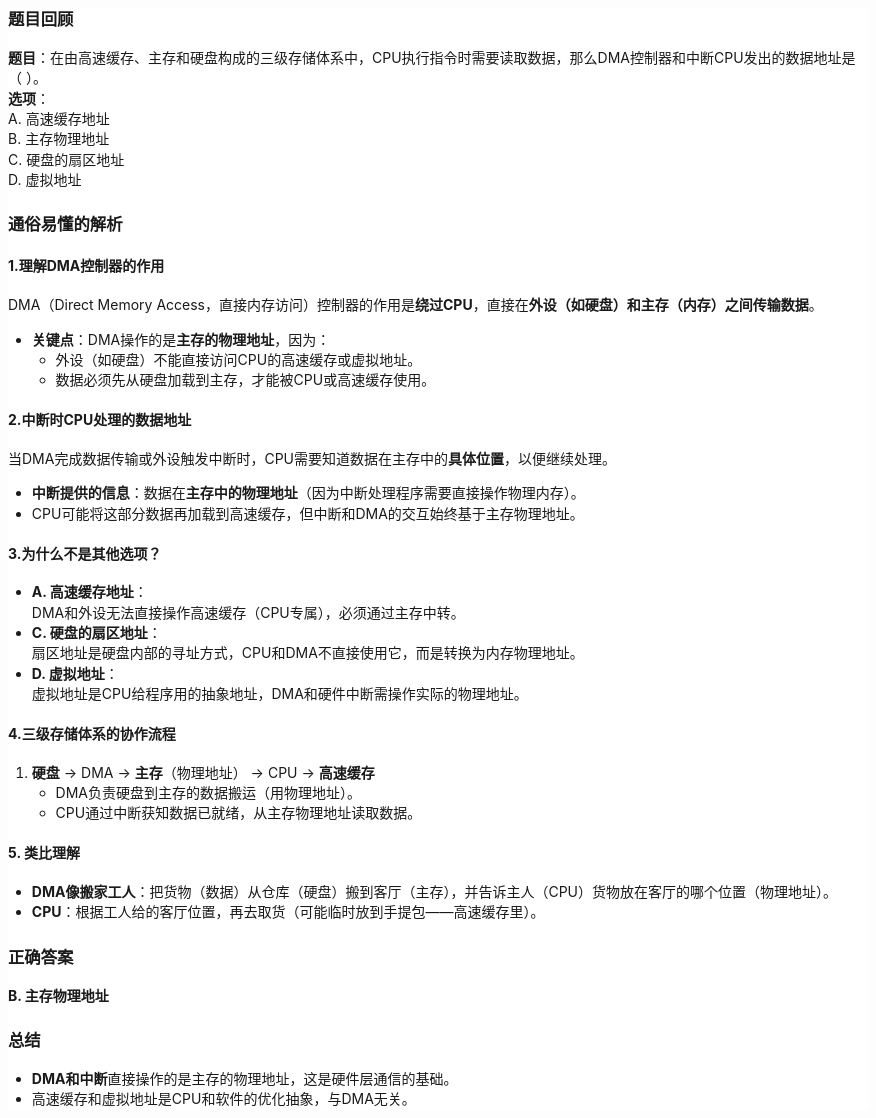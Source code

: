 ### 题目回顾

​**题目**​：在由高速缓存、主存和硬盘构成的三级存储体系中，CPU执行指令时需要读取数据，那么DMA控制器和中断CPU发出的数据地址是（ ）。  
​**选项**​：  
A. 高速缓存地址  
B. 主存物理地址  
C. 硬盘的扇区地址  
D. 虚拟地址

### 通俗易懂的解析

#### 1. ​**理解DMA控制器的作用**​

DMA（Direct Memory Access，直接内存访问）控制器的作用是**绕过CPU**，直接在**外设（如硬盘）和主存（内存）之间传输数据**。

- ​**关键点**​：DMA操作的是**主存的物理地址**，因为：
    - 外设（如硬盘）不能直接访问CPU的高速缓存或虚拟地址。
    - 数据必须先从硬盘加载到主存，才能被CPU或高速缓存使用。

#### 2. ​**中断时CPU处理的数据地址**​

当DMA完成数据传输或外设触发中断时，CPU需要知道数据在主存中的**具体位置**，以便继续处理。

- ​**中断提供的信息**​：数据在**主存中的物理地址**​（因为中断处理程序需要直接操作物理内存）。
- CPU可能将这部分数据再加载到高速缓存，但中断和DMA的交互始终基于主存物理地址。

#### 3. ​**为什么不是其他选项？​**​

- ​**A. 高速缓存地址**​：  
    DMA和外设无法直接操作高速缓存（CPU专属），必须通过主存中转。
- ​**C. 硬盘的扇区地址**​：  
    扇区地址是硬盘内部的寻址方式，CPU和DMA不直接使用它，而是转换为内存物理地址。
- ​**D. 虚拟地址**​：  
    虚拟地址是CPU给程序用的抽象地址，DMA和硬件中断需操作实际的物理地址。

#### 4. ​**三级存储体系的协作流程**​

1. ​**硬盘**​ → DMA → ​**主存**​（物理地址） → CPU → ​**高速缓存**​
    - DMA负责硬盘到主存的数据搬运（用物理地址）。
    - CPU通过中断获知数据已就绪，从主存物理地址读取数据。

#### 5. ​**类比理解**​

- ​**DMA像搬家工人**​：把货物（数据）从仓库（硬盘）搬到客厅（主存），并告诉主人（CPU）货物放在客厅的哪个位置（物理地址）。
- ​**CPU**​：根据工人给的客厅位置，再去取货（可能临时放到手提包——高速缓存里）。

### 正确答案

​**B. 主存物理地址**​

### 总结

- ​**DMA和中断**直接操作的是主存的物理地址，这是硬件层通信的基础。
- 高速缓存和虚拟地址是CPU和软件的优化抽象，与DMA无关。
